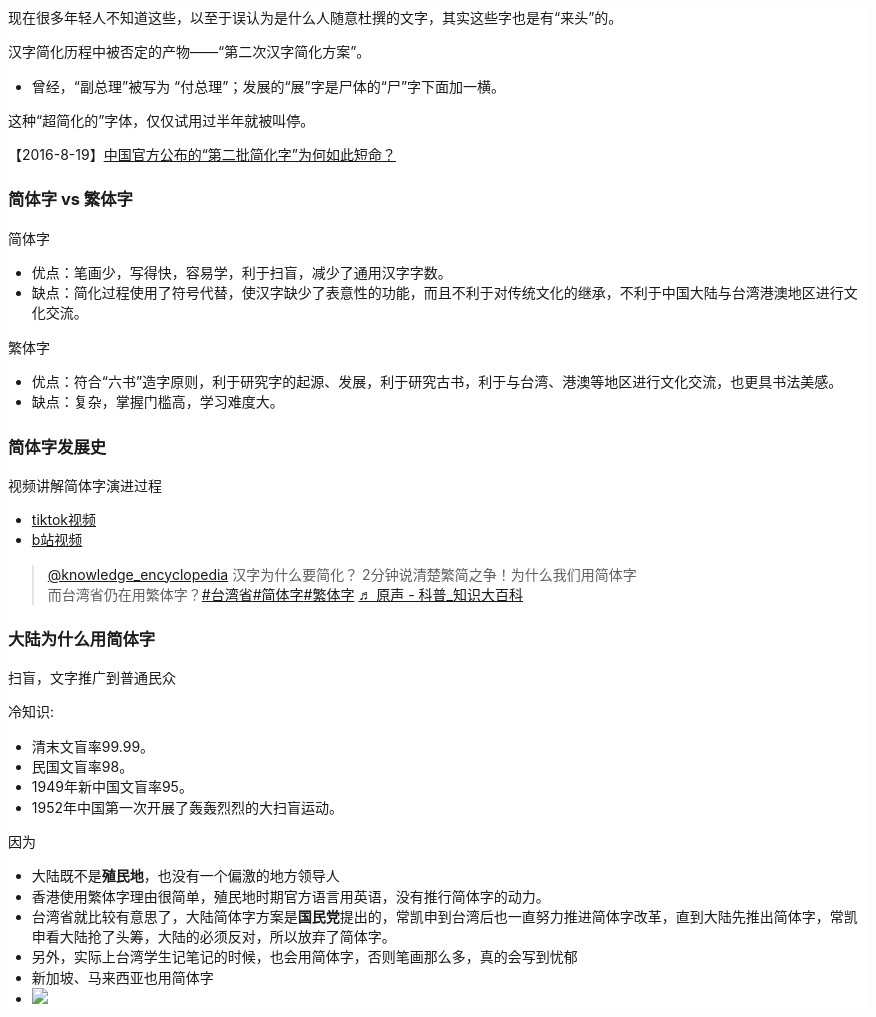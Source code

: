 现在很多年轻人不知道这些，以至于误认为是什么人随意杜撰的文字，其实这些字也是有“来头”的。

汉字简化历程中被否定的产物——“第二次汉字简化方案”。
- 曾经，“副总理”被写为 “付总理”；发展的“展”字是尸体的“尸”字下面加一横。

这种“超简化的”字体，仅仅试用过半年就被叫停。

【2016-8-19】[中国官方公布的“第二批简化字”为何如此短命？](https://www.sohu.com/a/111235323_127355)

### 简体字 vs 繁体字


简体字
- 优点：笔画少，写得快，容易学，利于扫盲，减少了通用汉字字数。
- 缺点：简化过程使用了符号代替，使汉字缺少了表意性的功能，而且不利于对传统文化的继承，不利于中国大陆与台湾港澳地区进行文化交流。

繁体字
- 优点：符合“六书”造字原则，利于研究字的起源、发展，利于研究古书，利于与台湾、港澳等地区进行文化交流，也更具书法美感。
- 缺点：复杂，掌握门槛高，学习难度大。


### 简体字发展史

视频讲解简体字演进过程
- [tiktok视频](https://www.tiktok.com/@knowledge_encyclopedia/video/7370715214163102992)
- [b站视频](https://www.bilibili.com/video/BV1zwg6ecE6c)

<blockquote class="tiktok-embed" cite="https://www.tiktok.com/@knowledge_encyclopedia/video/7370715214163102992" data-video-id="7370715214163102992" style="max-width: 605px;min-width: 325px;" > <section> <a target="_blank" title="@knowledge_encyclopedia" href="https://www.tiktok.com/@knowledge_encyclopedia?refer=embed">@knowledge_encyclopedia</a> 汉字为什么要简化？ 2分钟说清楚繁简之争！为什么我们用简体字 而台湾省仍在用繁体字？<a title="台湾省" target="_blank" href="https://www.tiktok.com/tag/%E5%8F%B0%E6%B9%BE%E7%9C%81?refer=embed">#台湾省</a><a title="简体字" target="_blank" href="https://www.tiktok.com/tag/%E7%AE%80%E4%BD%93%E5%AD%97?refer=embed">#简体字</a><a title="繁体字" target="_blank" href="https://www.tiktok.com/tag/%E7%B9%81%E4%BD%93%E5%AD%97?refer=embed">#繁体字</a> <a target="_blank" title="♬ 原声  - 科普_知识大百科" href="https://www.tiktok.com/music/原声-科普知识大百科-7370715281347365649?refer=embed">♬ 原声  - 科普_知识大百科</a> </section> </blockquote> <script async src="https://www.tiktok.com/embed.js"></script>



### 大陆为什么用简体字

扫盲，文字推广到普通民众

冷知识:
- 清末文盲率99.99。
- 民国文盲率98。
- 1949年新中国文盲率95。
- 1952年中国第一次开展了轰轰烈烈的大扫盲运动。

因为
- 大陆既不是**殖民地**，也没有一个偏激的地方领导人
- 香港使用繁体字理由很简单，殖民地时期官方语言用英语，没有推行简体字的动力。
- 台湾省就比较有意思了，大陆简体字方案是**国民党**提出的，常凯申到台湾后也一直努力推进简体字改革，直到大陆先推出简体字，常凯申看大陆抢了头筹，大陆的必须反对，所以放弃了简体字。
- 另外，实际上台湾学生记笔记的时候，也会用简体字，否则笔画那么多，真的会写到忧郁
- 新加坡、马来西亚也用简体字
- ![](https://picx.zhimg.com/80/v2-574ee0efcc84a0f499aed2d4f26626c0_1440w.webp?source=1def8aca)
